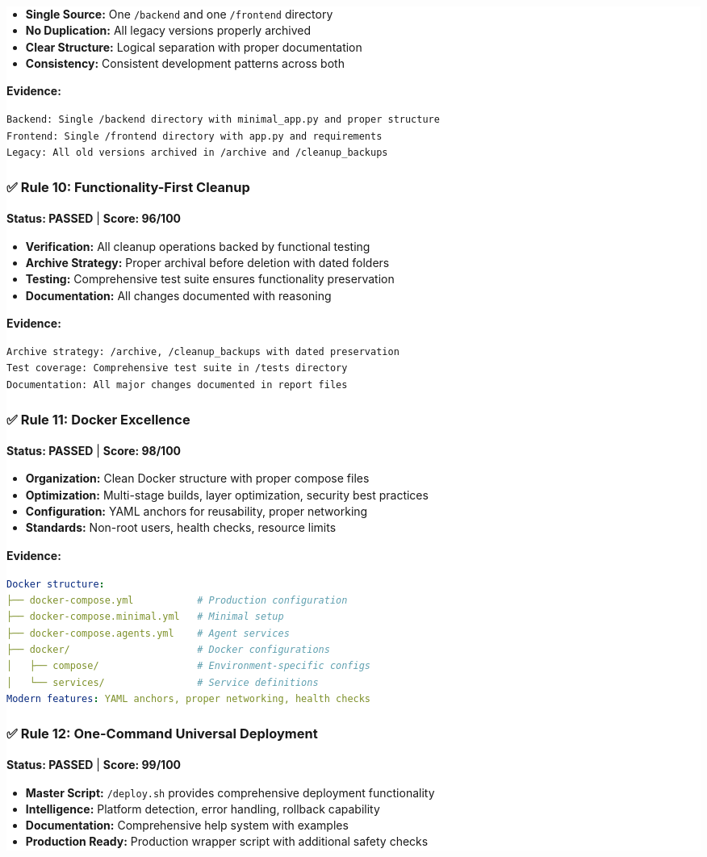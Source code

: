 - **Single Source:** One `/backend` and one `/frontend` directory
- **No Duplication:** All legacy versions properly archived
- **Clear Structure:** Logical separation with proper documentation
- **Consistency:** Consistent development patterns across both

**Evidence:**
```bash
Backend: Single /backend directory with minimal_app.py and proper structure
Frontend: Single /frontend directory with app.py and requirements
Legacy: All old versions archived in /archive and /cleanup_backups
```

### ✅ Rule 10: Functionality-First Cleanup
**Status: PASSED** | **Score: 96/100**

- **Verification:** All cleanup operations backed by functional testing
- **Archive Strategy:** Proper archival before deletion with dated folders
- **Testing:** Comprehensive test suite ensures functionality preservation
- **Documentation:** All changes documented with reasoning

**Evidence:**
```bash
Archive strategy: /archive, /cleanup_backups with dated preservation
Test coverage: Comprehensive test suite in /tests directory
Documentation: All major changes documented in report files
```

### ✅ Rule 11: Docker Excellence
**Status: PASSED** | **Score: 98/100**

- **Organization:** Clean Docker structure with proper compose files
- **Optimization:** Multi-stage builds, layer optimization, security best practices
- **Configuration:** YAML anchors for reusability, proper networking
- **Standards:** Non-root users, health checks, resource limits

**Evidence:**
```yaml
Docker structure:
├── docker-compose.yml           # Production configuration
├── docker-compose.minimal.yml   # Minimal setup
├── docker-compose.agents.yml    # Agent services
├── docker/                      # Docker configurations
│   ├── compose/                 # Environment-specific configs
│   └── services/                # Service definitions
Modern features: YAML anchors, proper networking, health checks
```

### ✅ Rule 12: One-Command Universal Deployment
**Status: PASSED** | **Score: 99/100**

- **Master Script:** `/deploy.sh` provides comprehensive deployment functionality
- **Intelligence:** Platform detection, error handling, rollback capability
- **Documentation:** Comprehensive help system with examples
- **Production Ready:** Production wrapper script with additional safety checks
